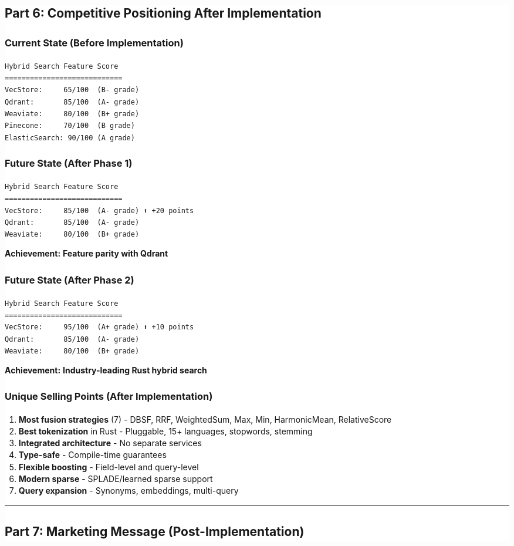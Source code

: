 
## Part 6: Competitive Positioning After Implementation

### Current State (Before Implementation)

```
Hybrid Search Feature Score
============================
VecStore:     65/100  (B- grade)
Qdrant:       85/100  (A- grade)
Weaviate:     80/100  (B+ grade)
Pinecone:     70/100  (B grade)
ElasticSearch: 90/100 (A grade)
```

### Future State (After Phase 1)

```
Hybrid Search Feature Score
============================
VecStore:     85/100  (A- grade) ⬆️ +20 points
Qdrant:       85/100  (A- grade)
Weaviate:     80/100  (B+ grade)
```

**Achievement:** **Feature parity with Qdrant**

### Future State (After Phase 2)

```
Hybrid Search Feature Score
============================
VecStore:     95/100  (A+ grade) ⬆️ +10 points
Qdrant:       85/100  (A- grade)
Weaviate:     80/100  (B+ grade)
```

**Achievement:** **Industry-leading Rust hybrid search**

### Unique Selling Points (After Implementation)

1. **Most fusion strategies** (7) - DBSF, RRF, WeightedSum, Max, Min, HarmonicMean, RelativeScore
2. **Best tokenization** in Rust - Pluggable, 15+ languages, stopwords, stemming
3. **Integrated architecture** - No separate services
4. **Type-safe** - Compile-time guarantees
5. **Flexible boosting** - Field-level and query-level
6. **Modern sparse** - SPLADE/learned sparse support
7. **Query expansion** - Synonyms, embeddings, multi-query

---

## Part 7: Marketing Message (Post-Implementation)
